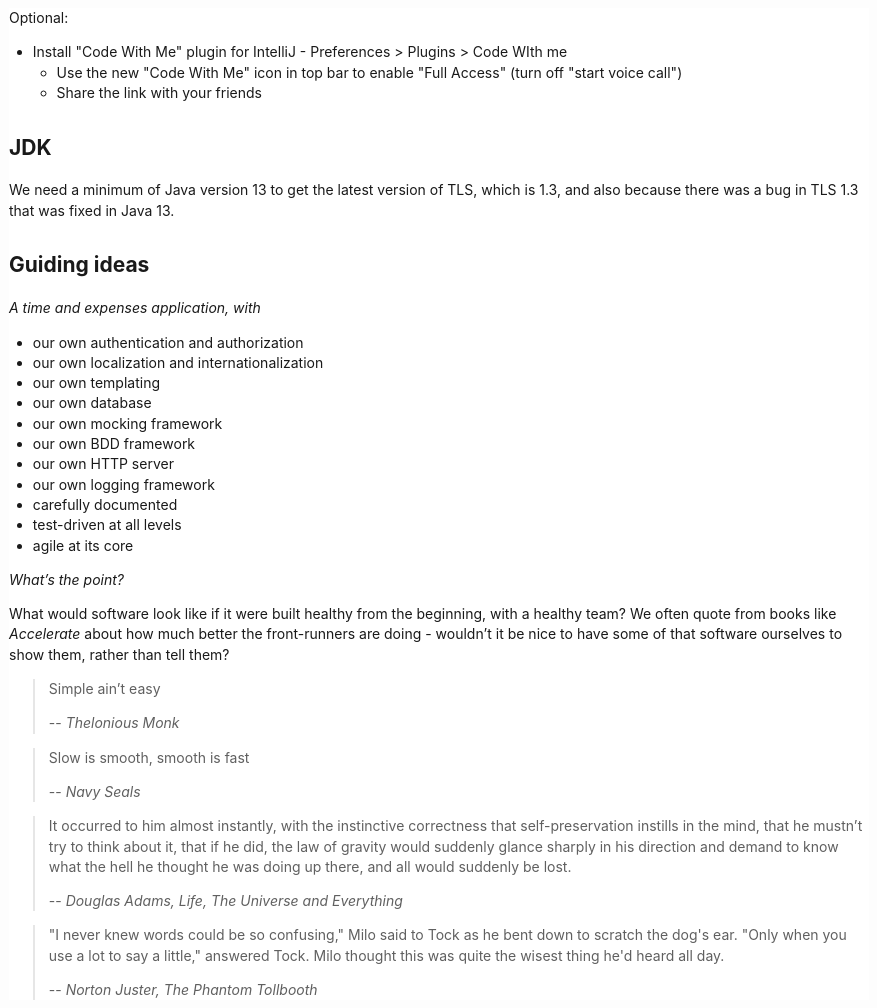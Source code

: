 
Optional:
* Install "Code With Me" plugin for IntelliJ - Preferences > Plugins > Code WIth me
    * Use the new "Code With Me" icon in top bar to enable "Full Access" (turn off "start voice call")
    * Share the link with your friends
    

JDK
---

We need a minimum of Java version 13 to get the latest version of TLS, which is 1.3, and also because
there was a bug in TLS 1.3 that was fixed in Java 13.

Guiding ideas
-------------

_A time and expenses application, with_

* our own authentication and authorization
* our own localization and internationalization
* our own templating
* our own database
* our own mocking framework
* our own BDD framework
* our own HTTP server
* our own logging framework
* carefully documented
* test-driven at all levels
* agile at its core

_What’s the point?_

What would software look like if it were built healthy from the beginning, with a 
healthy team?  We often quote from books like _Accelerate_ about how much better the front-runners 
are doing - wouldn’t it be nice to have some of that software ourselves to show them, 
rather than tell them?  

>Simple ain’t easy 
> 
> -- _Thelonious Monk_

>Slow is smooth, smooth is fast 
> 
> -- _Navy Seals_

>It occurred to him almost instantly, with the instinctive correctness that self-preservation 
>instills in the mind, that he mustn’t try to think about it, that if he did, the law of gravity 
>would suddenly glance sharply in his direction and demand to know what the hell he thought 
>he was doing up there, and all would suddenly be lost.  
> 
> -- _Douglas Adams, Life, The Universe and Everything_

>"I never knew words could be so confusing," Milo said to Tock as he bent down to scratch the 
>dog's ear. "Only when you use a lot to say a little," answered Tock. Milo thought this was 
>quite the wisest thing he'd heard all day. 
> 
> -- _Norton Juster, The Phantom Tollbooth_
